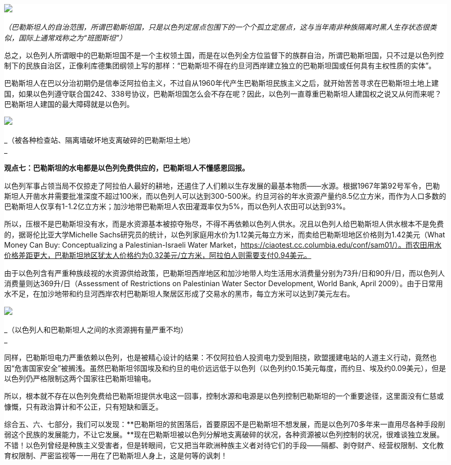   

![](https://note-2019-images.oss-cn-hangzhou.aliyuncs.com/09bde9ee.png)

_（巴勒斯坦人的自治范围，所谓巴勒斯坦国，只是以色列定居点包围下的一个个孤立定居点，这与当年南非种族隔离时黑人生存状态很类似，国际上通常戏称之为“班图斯坦”）_

  

总之，以色列人所谓眼中的巴勒斯坦国不是一个主权领土国，而是在以色列全方位监督下的族群自治，所谓巴勒斯坦国，只不过是以色列控制下的民族自治区，正像利库德集团纲领上写的那样：“巴勒斯坦不得在约旦河西岸建立独立的巴勒斯坦国或任何具有主权性质的实体”。

  

巴勒斯坦人在巴以分治初期仍是信奉泛阿拉伯主义，不过自从1960年代产生巴勒斯坦民族主义之后，就开始苦苦寻求在巴勒斯坦土地上建国，如果以色列遵守联合国242、338号协议，巴勒斯坦国怎么会不存在呢？因此，以色列一直尊重巴勒斯坦人建国权之说又从何而来呢？巴勒斯坦人建国的最大障碍就是以色列。

  

![](https://note-2019-images.oss-cn-hangzhou.aliyuncs.com/1904a320.jpe)

_（被各种检查站、隔离墙破坏地支离破碎的巴勒斯坦土地）  
_

  

**观点七：巴勒斯坦的水电都是以色列免费供应的，巴勒斯坦人不懂感恩回报。**

  

以色列军事占领当局不仅掠走了阿拉伯人最好的耕地，还遏住了人们赖以生存发展的最基本物质——水源。根据1967年第92号军令，巴勒斯坦人开凿水井需要批准深度不超过100米，而以色列人可以达到300-500米。约旦河谷的年水资源产量约8.5亿立方米，而作为人口多数的巴勒斯坦人仅享有1-1.2亿立方米；加沙地带巴勒斯坦人农田灌溉率仅为5%，而以色列人农田可以达到93%。

  

所以，压根不是巴勒斯坦没有水，而是水资源基本被掠夺殆尽，不得不再依赖以色列人供水。况且以色列人给巴勒斯坦人供水根本不是免费的，据哥伦比亚大学Michelle Sachs研究员的统计，以色列家庭用水价为1.12美元每立方米，而卖给巴勒斯坦地区价格则为1.42美元（What Money Can Buy: Conceptualizing a Palestinian-Israeli Water Market，https://ciaotest.cc.columbia.edu/conf/sam01/）。而农田用水价格差距更大，巴勒斯坦地区犹太人价格约为0.32美元/立方米，阿拉伯人则需要支付0.94美元。

  

由于以色列含有严重种族歧视的水资源供给政策，巴勒斯坦西岸地区和加沙地带人均生活用水消费量分别为73升/日和90升/日，而以色列人消费量则达369升/日（Assessment of Restrictions on Palestinian Water Sector Development, World Bank, April 2009）。由于日常用水不足，在加沙地带和约旦河西岸农村巴勒斯坦人聚居区形成了交易水的黑市，每立方米可以达到7美元左右。

  

![](https://note-2019-images.oss-cn-hangzhou.aliyuncs.com/69e3bff8.jpe)

  

_（以色列人和巴勒斯坦人之间的水资源拥有量严重不均）  
_

  

同样，巴勒斯坦电力严重依赖以色列，也是被精心设计的结果：不仅阿拉伯人投资电力受到阻挠，欧盟援建电站的人道主义行动，竟然也因“危害国家安全”被搁浅。虽然巴勒斯坦邻国埃及和约旦的电价远远低于以色列（以色列约0.15美元每度，而约旦、埃及约0.09美元），但是以色列仍严格限制这两个国家往巴勒斯坦输电。

  

所以，根本就不存在以色列免费给巴勒斯坦提供水电这一回事，控制水源和电源是以色列控制巴勒斯坦的一个重要途径，这里面没有仁慈或慷慨，只有政治算计和不公正，只有短缺和匮乏。

  

综合五、六、七部分，我们可以发现：**巴勒斯坦的贫困落后，首要原因不是巴勒斯坦不想发展，而是以色列70多年来一直用尽各种手段削弱这个民族的发展能力，不让它发展。**现在巴勒斯坦被以色列分解地支离破碎的状况，各种资源被以色列控制的状况，很难谈独立发展。不错！以色列曾经是种族主义受害者，但是转眼间，它又把当年欧洲种族主义者对待它们的手段——隔都、剥夺财产、经营权限制、文化教育权限制、严密监视等一一用在了巴勒斯坦人身上，这是何等的讽刺！
